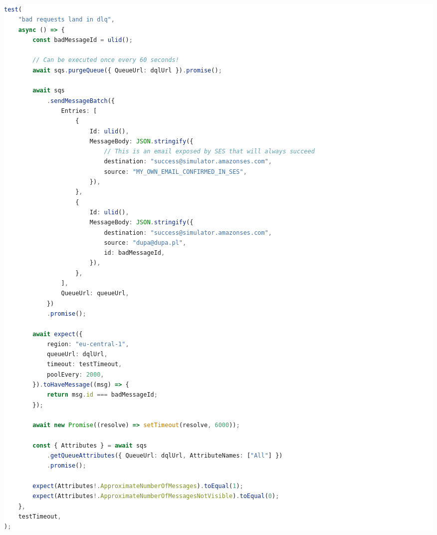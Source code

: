 ```ts
test(
    "bad requests land in dlq",
    async () => {
        const badMessageId = ulid();

        // Can be executed once every 60 seconds!
        await sqs.purgeQueue({ QueueUrl: dqlUrl }).promise();

        await sqs
            .sendMessageBatch({
                Entries: [
                    {
                        Id: ulid(),
                        MessageBody: JSON.stringify({
                            // This is an email exposed by SES that will always succeed
                            destination: "success@simulator.amazonses.com",
                            source: "MY_OWN_EMAIL_CONFIRMED_IN_SES",
                        }),
                    },
                    {
                        Id: ulid(),
                        MessageBody: JSON.stringify({
                            destination: "success@simulator.amazonses.com",
                            source: "dupa@dupa.pl",
                            id: badMessageId,
                        }),
                    },
                ],
                QueueUrl: queueUrl,
            })
            .promise();

        await expect({
            region: "eu-central-1",
            queueUrl: dqlUrl,
            timeout: testTimeout,
            poolEvery: 2000,
        }).toHaveMessage((msg) => {
            return msg.id === badMessageId;
        });

        await new Promise((resolve) => setTimeout(resolve, 6000));

        const { Attributes } = await sqs
            .getQueueAttributes({ QueueUrl: dqlUrl, AttributeNames: ["All"] })
            .promise();

        expect(Attributes!.ApproximateNumberOfMessages).toEqual(1);
        expect(Attributes!.ApproximateNumberOfMessagesNotVisible).toEqual(0);
    },
    testTimeout,
);
```
